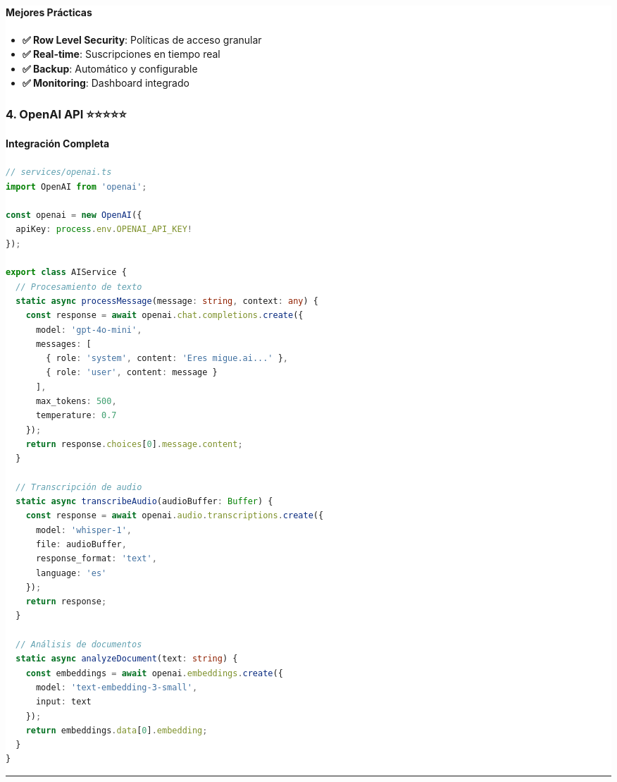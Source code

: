#### Mejores Prácticas
- **✅ Row Level Security**: Políticas de acceso granular
- **✅ Real-time**: Suscripciones en tiempo real
- **✅ Backup**: Automático y configurable
- **✅ Monitoring**: Dashboard integrado

### 4. **OpenAI API** ⭐⭐⭐⭐⭐

#### Integración Completa
```typescript
// services/openai.ts
import OpenAI from 'openai';

const openai = new OpenAI({
  apiKey: process.env.OPENAI_API_KEY!
});

export class AIService {
  // Procesamiento de texto
  static async processMessage(message: string, context: any) {
    const response = await openai.chat.completions.create({
      model: 'gpt-4o-mini',
      messages: [
        { role: 'system', content: 'Eres migue.ai...' },
        { role: 'user', content: message }
      ],
      max_tokens: 500,
      temperature: 0.7
    });
    return response.choices[0].message.content;
  }
  
  // Transcripción de audio
  static async transcribeAudio(audioBuffer: Buffer) {
    const response = await openai.audio.transcriptions.create({
      model: 'whisper-1',
      file: audioBuffer,
      response_format: 'text',
      language: 'es'
    });
    return response;
  }
  
  // Análisis de documentos
  static async analyzeDocument(text: string) {
    const embeddings = await openai.embeddings.create({
      model: 'text-embedding-3-small',
      input: text
    });
    return embeddings.data[0].embedding;
  }
}
```

---